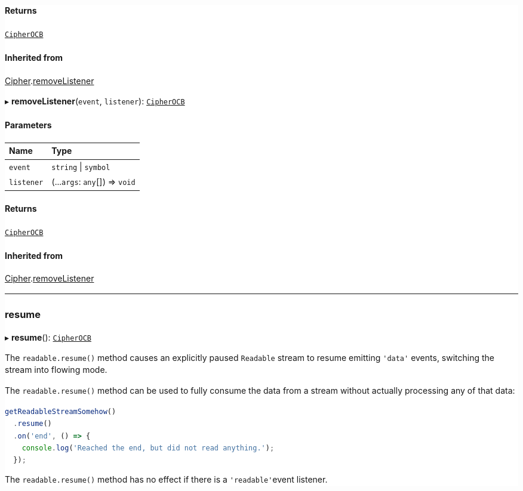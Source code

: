 #### Returns

[`CipherOCB`](https://github.com/oven-sh/bun-types/blob/master/api-docs/interfaces/crypto_.CipherOCB.md)

#### Inherited from

[Cipher](https://github.com/oven-sh/bun-types/blob/master/api-docs/classes/crypto_.Cipher.md).[removeListener](https://github.com/oven-sh/bun-types/blob/master/api-docs/classes/crypto_.Cipher.md#removelistener)

▸ **removeListener**(`event`, `listener`): [`CipherOCB`](https://github.com/oven-sh/bun-types/blob/master/api-docs/interfaces/crypto_.CipherOCB.md)

#### Parameters

| Name | Type |
| :------ | :------ |
| `event` | `string` \| `symbol` |
| `listener` | (...`args`: `any`[]) => `void` |

#### Returns

[`CipherOCB`](https://github.com/oven-sh/bun-types/blob/master/api-docs/interfaces/crypto_.CipherOCB.md)

#### Inherited from

[Cipher](https://github.com/oven-sh/bun-types/blob/master/api-docs/classes/crypto_.Cipher.md).[removeListener](https://github.com/oven-sh/bun-types/blob/master/api-docs/classes/crypto_.Cipher.md#removelistener)

___

### resume

▸ **resume**(): [`CipherOCB`](https://github.com/oven-sh/bun-types/blob/master/api-docs/interfaces/crypto_.CipherOCB.md)

The `readable.resume()` method causes an explicitly paused `Readable` stream to
resume emitting `'data'` events, switching the stream into flowing mode.

The `readable.resume()` method can be used to fully consume the data from a
stream without actually processing any of that data:

```js
getReadableStreamSomehow()
  .resume()
  .on('end', () => {
    console.log('Reached the end, but did not read anything.');
  });
```

The `readable.resume()` method has no effect if there is a `'readable'`event listener.
